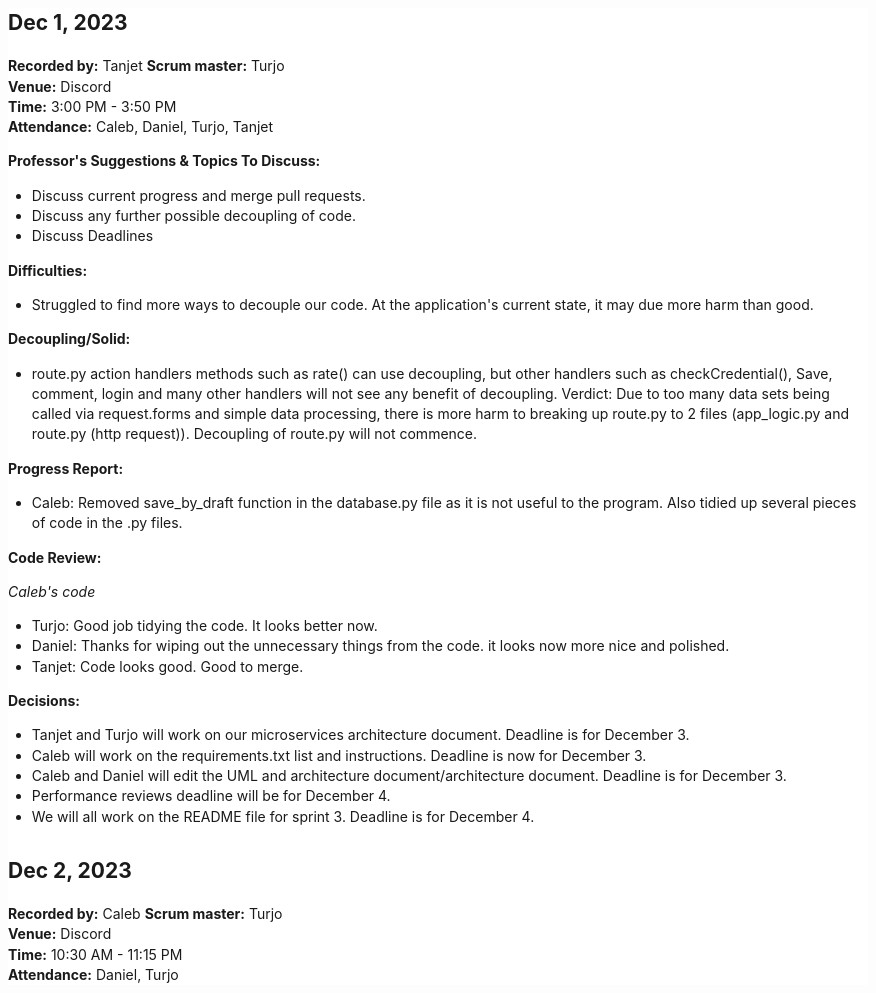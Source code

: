 



## Dec 1, 2023
**Recorded by:** Tanjet
**Scrum master:** Turjo  
**Venue:** Discord  
**Time:** 3:00 PM - 3:50 PM  
**Attendance:** Caleb, Daniel, Turjo, Tanjet 

**Professor's Suggestions & Topics To Discuss:**
- Discuss current progress and merge pull requests.
- Discuss any further possible decoupling of code.
- Discuss Deadlines

**Difficulties:**  
- Struggled to find more ways to decouple our code. At the application's current state, it may due more harm than good.

**Decoupling/Solid:**  
- route.py action handlers methods such as rate() can use decoupling, but other handlers such as checkCredential(), 
Save, comment, login and many other handlers will not see any benefit of decoupling.
Verdict: Due to too many data sets being called via request.forms and simple data processing, there is more harm to 
breaking up route.py to 2 files (app_logic.py and route.py (http request)). 
Decoupling of route.py will not commence.

**Progress Report:**
- Caleb: Removed  save_by_draft function in the database.py file as it is not useful to the program. Also tidied up several 
pieces of code in the .py files.

**Code Review:**

*Caleb's code*
- Turjo: Good job tidying the code. It looks better now.
- Daniel: Thanks for wiping out the unnecessary things from the code. it looks now more nice and polished.
- Tanjet: Code looks good. Good to merge. 

**Decisions:**
- Tanjet and Turjo will work on our microservices architecture document. Deadline is for December 3.
- Caleb will work on the requirements.txt list and instructions. Deadline is now for December 3.
- Caleb and Daniel will edit the UML and architecture document/architecture document. Deadline is for December 3.
- Performance reviews deadline will be for December 4.
- We will all work on the README file for sprint 3. Deadline is for December 4.





## Dec 2, 2023
**Recorded by:** Caleb
**Scrum master:** Turjo  
**Venue:** Discord  
**Time:** 10:30 AM - 11:15 PM  
**Attendance:** Daniel, Turjo 

